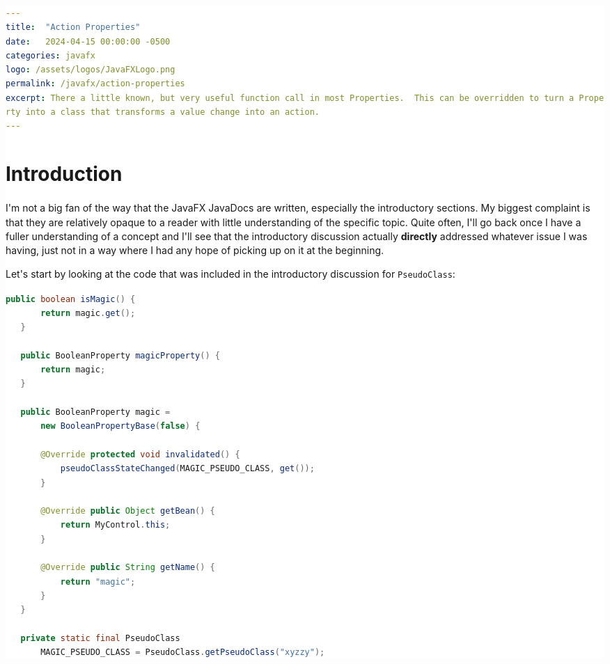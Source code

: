 ```yaml
---
title:  "Action Properties"
date:   2024-04-15 00:00:00 -0500
categories: javafx
logo: /assets/logos/JavaFXLogo.png
permalink: /javafx/action-properties
excerpt: There a little known, but very useful function call in most Properties.  This can be overridden to turn a Property into a class that transforms a value change into an action.
---
```


# Introduction

I'm not a big fan of the way that the JavaFX JavaDocs are written, especially the introductory sections.  My biggest complaint is that they are relatively opaque to a reader with little understanding of the specific topic.  Quite often, I'll go back once I have a fuller understanding of a concept and I'll see that the introductory discussion actually **directly** addressed whatever issue I was having, just not in a way where I had any hope of picking up on it at the beginning.

Let's start by looking at the code that was included in the introductory discussion for `PseudoClass`:

``` java
public boolean isMagic() {
       return magic.get();
   }

   public BooleanProperty magicProperty() {
       return magic;
   }

   public BooleanProperty magic =
       new BooleanPropertyBase(false) {

       @Override protected void invalidated() {
           pseudoClassStateChanged(MAGIC_PSEUDO_CLASS, get());
       }

       @Override public Object getBean() {
           return MyControl.this;
       }

       @Override public String getName() {
           return "magic";
       }
   }

   private static final PseudoClass
       MAGIC_PSEUDO_CLASS = PseudoClass.getPseudoClass("xyzzy");
```
